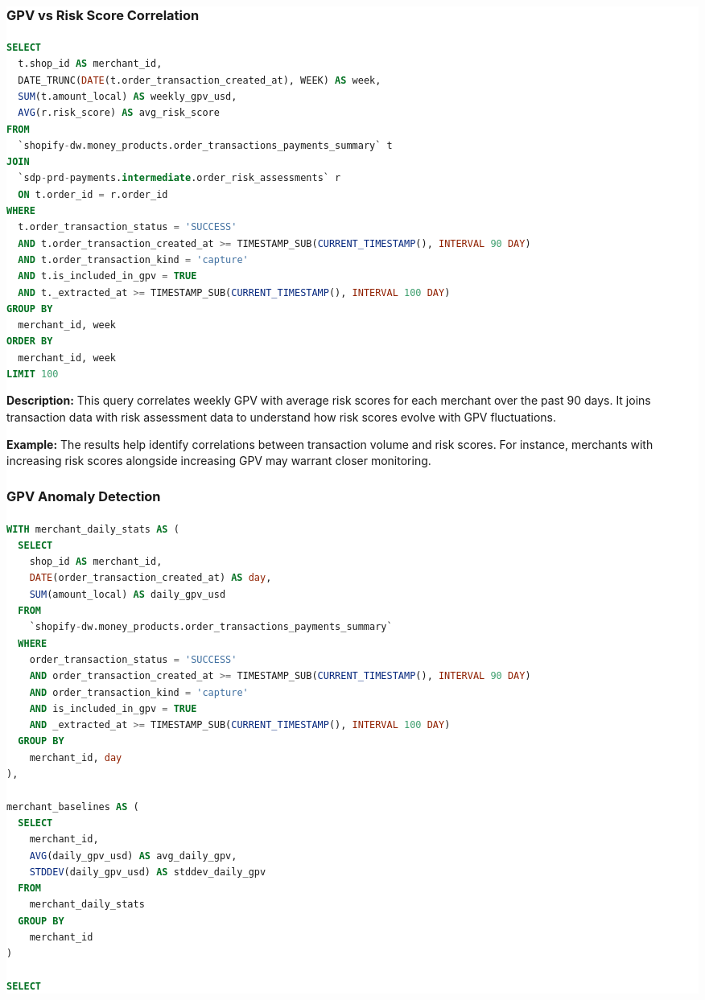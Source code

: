 ### GPV vs Risk Score Correlation
```sql
SELECT 
  t.shop_id AS merchant_id,
  DATE_TRUNC(DATE(t.order_transaction_created_at), WEEK) AS week,
  SUM(t.amount_local) AS weekly_gpv_usd,
  AVG(r.risk_score) AS avg_risk_score
FROM 
  `shopify-dw.money_products.order_transactions_payments_summary` t
JOIN 
  `sdp-prd-payments.intermediate.order_risk_assessments` r
  ON t.order_id = r.order_id
WHERE 
  t.order_transaction_status = 'SUCCESS'
  AND t.order_transaction_created_at >= TIMESTAMP_SUB(CURRENT_TIMESTAMP(), INTERVAL 90 DAY)
  AND t.order_transaction_kind = 'capture'
  AND t.is_included_in_gpv = TRUE
  AND t._extracted_at >= TIMESTAMP_SUB(CURRENT_TIMESTAMP(), INTERVAL 100 DAY)
GROUP BY 
  merchant_id, week
ORDER BY 
  merchant_id, week
LIMIT 100
```

**Description:** This query correlates weekly GPV with average risk scores for each merchant over the past 90 days. It joins transaction data with risk assessment data to understand how risk scores evolve with GPV fluctuations.

**Example:** The results help identify correlations between transaction volume and risk scores. For instance, merchants with increasing risk scores alongside increasing GPV may warrant closer monitoring.

### GPV Anomaly Detection
```sql
WITH merchant_daily_stats AS (
  SELECT 
    shop_id AS merchant_id,
    DATE(order_transaction_created_at) AS day,
    SUM(amount_local) AS daily_gpv_usd
  FROM 
    `shopify-dw.money_products.order_transactions_payments_summary`
  WHERE 
    order_transaction_status = 'SUCCESS'
    AND order_transaction_created_at >= TIMESTAMP_SUB(CURRENT_TIMESTAMP(), INTERVAL 90 DAY)
    AND order_transaction_kind = 'capture'
    AND is_included_in_gpv = TRUE
    AND _extracted_at >= TIMESTAMP_SUB(CURRENT_TIMESTAMP(), INTERVAL 100 DAY)
  GROUP BY 
    merchant_id, day
),

merchant_baselines AS (
  SELECT 
    merchant_id,
    AVG(daily_gpv_usd) AS avg_daily_gpv,
    STDDEV(daily_gpv_usd) AS stddev_daily_gpv
  FROM 
    merchant_daily_stats
  GROUP BY 
    merchant_id
)

SELECT 
```